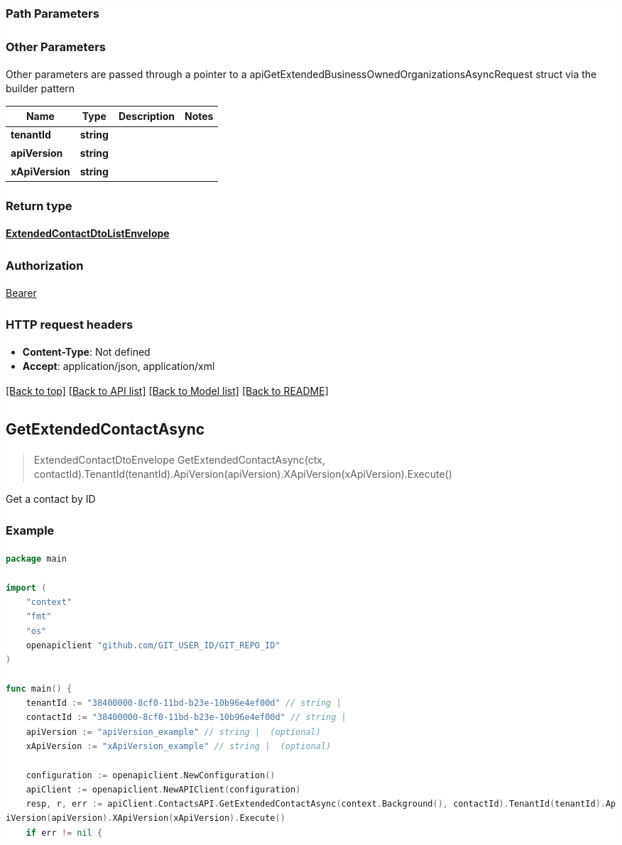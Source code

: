 
### Path Parameters



### Other Parameters

Other parameters are passed through a pointer to a apiGetExtendedBusinessOwnedOrganizationsAsyncRequest struct via the builder pattern


Name | Type | Description  | Notes
------------- | ------------- | ------------- | -------------
 **tenantId** | **string** |  | 
 **apiVersion** | **string** |  | 
 **xApiVersion** | **string** |  | 

### Return type

[**ExtendedContactDtoListEnvelope**](ExtendedContactDtoListEnvelope.md)

### Authorization

[Bearer](../README.md#Bearer)

### HTTP request headers

- **Content-Type**: Not defined
- **Accept**: application/json, application/xml

[[Back to top]](#) [[Back to API list]](../README.md#documentation-for-api-endpoints)
[[Back to Model list]](../README.md#documentation-for-models)
[[Back to README]](../README.md)


## GetExtendedContactAsync

> ExtendedContactDtoEnvelope GetExtendedContactAsync(ctx, contactId).TenantId(tenantId).ApiVersion(apiVersion).XApiVersion(xApiVersion).Execute()

Get a contact by ID



### Example

```go
package main

import (
	"context"
	"fmt"
	"os"
	openapiclient "github.com/GIT_USER_ID/GIT_REPO_ID"
)

func main() {
	tenantId := "38400000-8cf0-11bd-b23e-10b96e4ef00d" // string | 
	contactId := "38400000-8cf0-11bd-b23e-10b96e4ef00d" // string | 
	apiVersion := "apiVersion_example" // string |  (optional)
	xApiVersion := "xApiVersion_example" // string |  (optional)

	configuration := openapiclient.NewConfiguration()
	apiClient := openapiclient.NewAPIClient(configuration)
	resp, r, err := apiClient.ContactsAPI.GetExtendedContactAsync(context.Background(), contactId).TenantId(tenantId).ApiVersion(apiVersion).XApiVersion(xApiVersion).Execute()
	if err != nil {
```